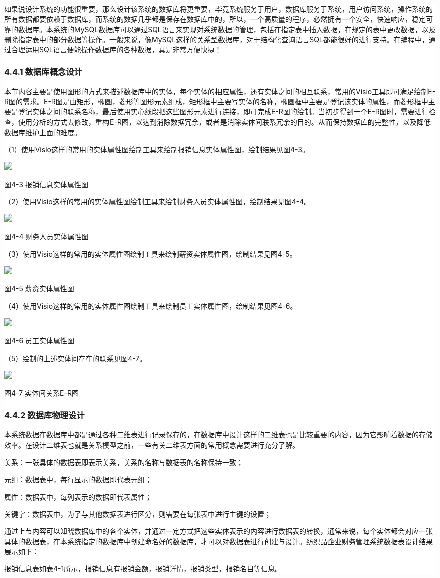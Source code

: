 如果说设计系统的功能很重要，那么设计该系统的数据库将更重要，毕竟系统服务于用户，数据库服务于系统，用户访问系统，操作系统的所有数据都要依赖于数据库，而系统的数据几乎都是保存在数据库中的，所以，一个高质量的程序，必然拥有一个安全，快速响应，稳定可靠的数据库。本系统的MySQL数据库可以通过SQL语言来实现对系统数据的管理，包括在指定表中插入数据，在规定的表中更改数据，以及删除指定表中的部分数据等操作。一般来说，像MySQL这样的关系型数据库，对于结构化查询语言SQL都能很好的进行支持。在编程中，通过合理运用SQL语言便能操作数据库的各种数据，真是非常方便快捷！

### 4.4.1 数据库概念设计

本节内容主要是使用图形的方式来描述数据库中的实体，每个实体的相应属性，还有实体之间的相互联系，常用的Visio工具即可满足绘制E-R图的需求。E-R图是由矩形，椭圆，菱形等图形元素组成，矩形框中主要写实体的名称，椭圆框中主要是登记该实体的属性，而菱形框中主要是登记实体之间的联系名称，最后使用实心线段把这些图形元素进行连接，即可完成E-R图的绘制。当初步得到一个E-R图时，需要进行检查，使用分析的方式去修改，重构E-R图，以达到消除数据冗余，或者是消除实体间联系冗余的目的。从而保持数据库的完整性，以及降低数据库维护上面的难度。

（1）使用Visio这样的常用的实体属性图绘制工具来绘制报销信息实体属性图，绘制结果见图4-3。

![](media/image12.wmf)

图4-3 报销信息实体属性图

（2）使用Visio这样的常用的实体属性图绘制工具来绘制财务人员实体属性图，绘制结果见图4-4。

![](media/image13.wmf)

图4-4 财务人员实体属性图

（3）使用Visio这样的常用的实体属性图绘制工具来绘制薪资实体属性图，绘制结果见图4-5。

![](media/image14.wmf)

图4-5 薪资实体属性图

（4）使用Visio这样的常用的实体属性图绘制工具来绘制员工实体属性图，绘制结果见图4-6。

![](media/image15.wmf)

图4-6 员工实体属性图

（5）绘制的上述实体间存在的联系见图4-7。

![](media/image16.wmf)

图4-7 实体间关系E-R图

### 4.4.2 数据库物理设计

本系统数据在数据库中都是通过各种二维表进行记录保存的，在数据库中设计这样的二维表也是比较重要的内容，因为它影响着数据的存储效率。在设计二维表也就是关系模型之前，一些有关二维表方面的常用概念需要进行充分了解。

关系：一张具体的数据表即表示关系，关系的名称与数据表的名称保持一致；

元组：数据表中，每行显示的数据即代表元组；

属性：数据表中，每列表示的数据即代表属性；

关键字：数据表中，为了与其他数据表进行区分，则需要在每张表中进行主键的设置；

通过上节内容可以知晓数据库中的各个实体，并通过一定方式把这些实体表示的内容进行数据表的转换，通常来说，每个实体都会对应一张具体的数据表，在本系统指定的数据库中创建命名好的数据库，才可以对数据表进行创建与设计。纺织品企业财务管理系统数据表设计结果展示如下：

报销信息表如表4-1所示，报销信息有报销金额，报销详情，报销类型，报销名目等信息。
